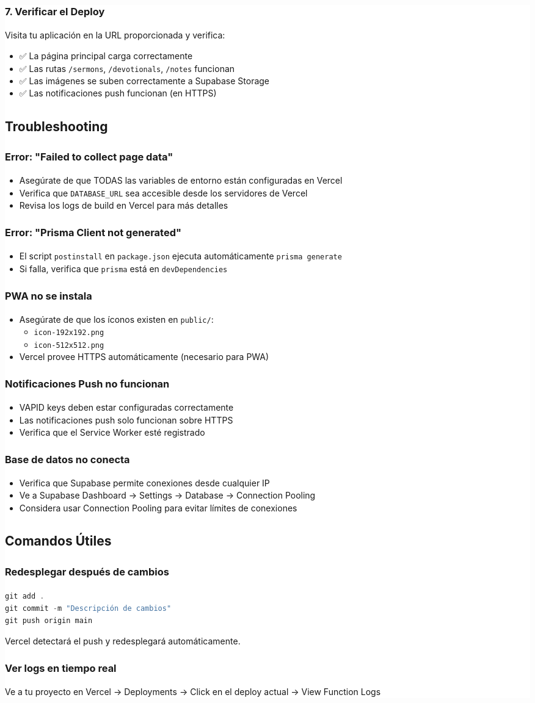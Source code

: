 ### 7. Verificar el Deploy

Visita tu aplicación en la URL proporcionada y verifica:

- ✅ La página principal carga correctamente
- ✅ Las rutas `/sermons`, `/devotionals`, `/notes` funcionan
- ✅ Las imágenes se suben correctamente a Supabase Storage
- ✅ Las notificaciones push funcionan (en HTTPS)

## Troubleshooting

### Error: "Failed to collect page data"
- Asegúrate de que TODAS las variables de entorno están configuradas en Vercel
- Verifica que `DATABASE_URL` sea accesible desde los servidores de Vercel
- Revisa los logs de build en Vercel para más detalles

### Error: "Prisma Client not generated"
- El script `postinstall` en `package.json` ejecuta automáticamente `prisma generate`
- Si falla, verifica que `prisma` está en `devDependencies`

### PWA no se instala
- Asegúrate de que los íconos existen en `public/`:
  - `icon-192x192.png`
  - `icon-512x512.png`
- Vercel provee HTTPS automáticamente (necesario para PWA)

### Notificaciones Push no funcionan
- VAPID keys deben estar configuradas correctamente
- Las notificaciones push solo funcionan sobre HTTPS
- Verifica que el Service Worker esté registrado

### Base de datos no conecta
- Verifica que Supabase permite conexiones desde cualquier IP
- Ve a Supabase Dashboard → Settings → Database → Connection Pooling
- Considera usar Connection Pooling para evitar límites de conexiones

## Comandos Útiles

### Redesplegar después de cambios
```powershell
git add .
git commit -m "Descripción de cambios"
git push origin main
```
Vercel detectará el push y redesplegará automáticamente.

### Ver logs en tiempo real
Ve a tu proyecto en Vercel → Deployments → Click en el deploy actual → View Function Logs
